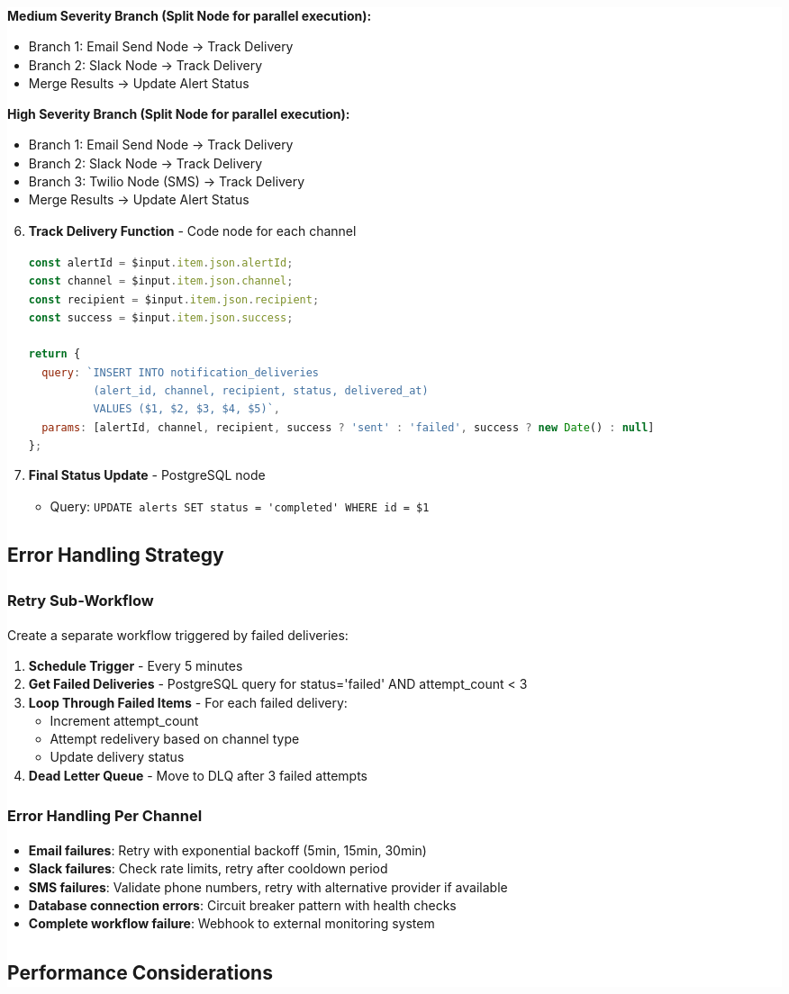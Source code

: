    **Medium Severity Branch (Split Node for parallel execution):**
   - Branch 1: Email Send Node → Track Delivery
   - Branch 2: Slack Node → Track Delivery
   - Merge Results → Update Alert Status

   **High Severity Branch (Split Node for parallel execution):**
   - Branch 1: Email Send Node → Track Delivery
   - Branch 2: Slack Node → Track Delivery
   - Branch 3: Twilio Node (SMS) → Track Delivery
   - Merge Results → Update Alert Status

6. **Track Delivery Function** - Code node for each channel
   ```javascript
   const alertId = $input.item.json.alertId;
   const channel = $input.item.json.channel;
   const recipient = $input.item.json.recipient;
   const success = $input.item.json.success;
   
   return {
     query: `INSERT INTO notification_deliveries 
             (alert_id, channel, recipient, status, delivered_at) 
             VALUES ($1, $2, $3, $4, $5)`,
     params: [alertId, channel, recipient, success ? 'sent' : 'failed', success ? new Date() : null]
   };
   ```

7. **Final Status Update** - PostgreSQL node
   - Query: `UPDATE alerts SET status = 'completed' WHERE id = $1`

## Error Handling Strategy

### Retry Sub-Workflow
Create a separate workflow triggered by failed deliveries:

1. **Schedule Trigger** - Every 5 minutes
2. **Get Failed Deliveries** - PostgreSQL query for status='failed' AND attempt_count < 3
3. **Loop Through Failed Items** - For each failed delivery:
   - Increment attempt_count
   - Attempt redelivery based on channel type
   - Update delivery status
4. **Dead Letter Queue** - Move to DLQ after 3 failed attempts

### Error Handling Per Channel

- **Email failures**: Retry with exponential backoff (5min, 15min, 30min)
- **Slack failures**: Check rate limits, retry after cooldown period
- **SMS failures**: Validate phone numbers, retry with alternative provider if available
- **Database connection errors**: Circuit breaker pattern with health checks
- **Complete workflow failure**: Webhook to external monitoring system

## Performance Considerations
